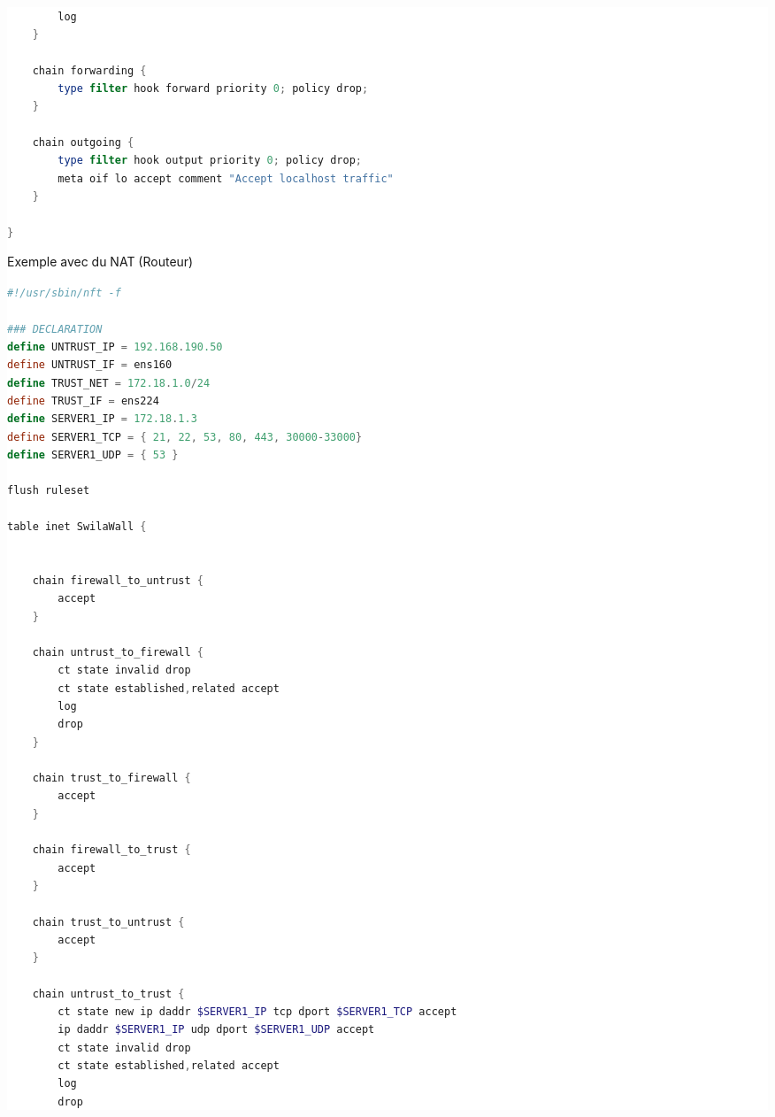 ```powershell
        log
    }

    chain forwarding {
        type filter hook forward priority 0; policy drop;
    }

    chain outgoing {
        type filter hook output priority 0; policy drop;
        meta oif lo accept comment "Accept localhost traffic"
    }

}
```

Exemple avec du NAT (Routeur)

```powershell
#!/usr/sbin/nft -f

### DECLARATION
define UNTRUST_IP = 192.168.190.50
define UNTRUST_IF = ens160
define TRUST_NET = 172.18.1.0/24
define TRUST_IF = ens224
define SERVER1_IP = 172.18.1.3
define SERVER1_TCP = { 21, 22, 53, 80, 443, 30000-33000}
define SERVER1_UDP = { 53 }

flush ruleset

table inet SwilaWall {


    chain firewall_to_untrust {
        accept
    }

    chain untrust_to_firewall {
        ct state invalid drop
        ct state established,related accept
        log
        drop
    }

    chain trust_to_firewall {
        accept
    }

    chain firewall_to_trust {
        accept
    }

    chain trust_to_untrust {
        accept
    }

    chain untrust_to_trust {
        ct state new ip daddr $SERVER1_IP tcp dport $SERVER1_TCP accept
        ip daddr $SERVER1_IP udp dport $SERVER1_UDP accept
        ct state invalid drop
        ct state established,related accept
        log
        drop
```